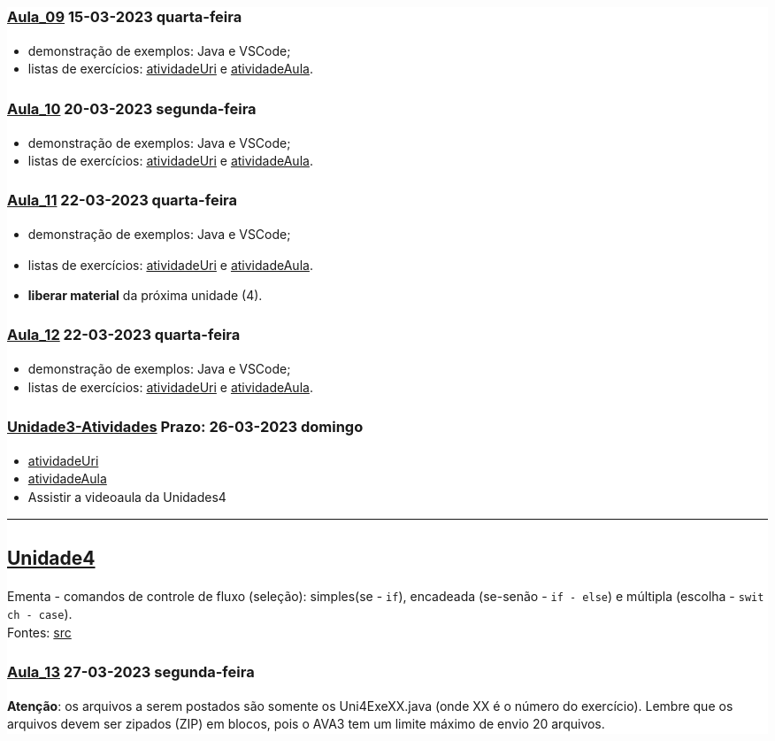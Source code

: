
### [Aula_09](Unidade3/aula.md#Aula_09 "15-03-2023 quarta-feira") 15-03-2023 quarta-feira

- demonstração de exemplos: Java e VSCode;  
- listas de exercícios: [atividadeUri](Unidade3/atividadeUri.md "atividadeUri") e [atividadeAula](Unidade3/atividadeAula.md "atividadeAula").  


### [Aula_10](Unidade3/aula.md#Aula_10 "20-03-2023 segunda-feira") 20-03-2023 segunda-feira

- demonstração de exemplos: Java e VSCode;  
- listas de exercícios: [atividadeUri](Unidade3/atividadeUri.md "atividadeUri") e [atividadeAula](Unidade3/atividadeAula.md "atividadeAula").  

### [Aula_11](Unidade3/aula.md#Aula_11 "22-03-2023 quarta-feira") 22-03-2023 quarta-feira

- demonstração de exemplos: Java e VSCode;  
- listas de exercícios: [atividadeUri](Unidade3/atividadeUri.md "atividadeUri") e [atividadeAula](Unidade3/atividadeAula.md "atividadeAula").  

- **liberar material** da próxima unidade (4).  


### [Aula_12](Unidade3/aula.md#Aula_12 "22-03-2023 quarta-feira") 22-03-2023 quarta-feira

- demonstração de exemplos: Java e VSCode;  
- listas de exercícios: [atividadeUri](Unidade3/atividadeUri.md "atividadeUri") e [atividadeAula](Unidade3/atividadeAula.md "atividadeAula").  

### [Unidade3-Atividades](Unidade3 "Unidade3-Atividades") Prazo: 26-03-2023 domingo

- [atividadeUri](Unidade3/atividadeUri.md "atividadeUri")  
- [atividadeAula](Unidade3/atividadeAula.md "atividadeAula")  
- Assistir a videoaula da Unidades4  
  

-----------

## [Unidade4](Unidade4 "Unidade4")

Ementa - comandos de controle de fluxo (seleção): simples(se - `if`), encadeada (se-senão - `if - else`) e múltipla (escolha - `switch - case`).  
Fontes: [src](./Unidade4/src "src")  

### [Aula_13](Unidade4/aula.md#Aula_13 "27-03-2023 segunda-feira ") 27-03-2023 segunda-feira

**Atenção**: os arquivos a serem postados são somente os Uni4ExeXX.java (onde XX é o número do exercício). Lembre que os arquivos devem ser zipados (ZIP) em blocos, pois o AVA3 tem um limite máximo de envio 20 arquivos.
